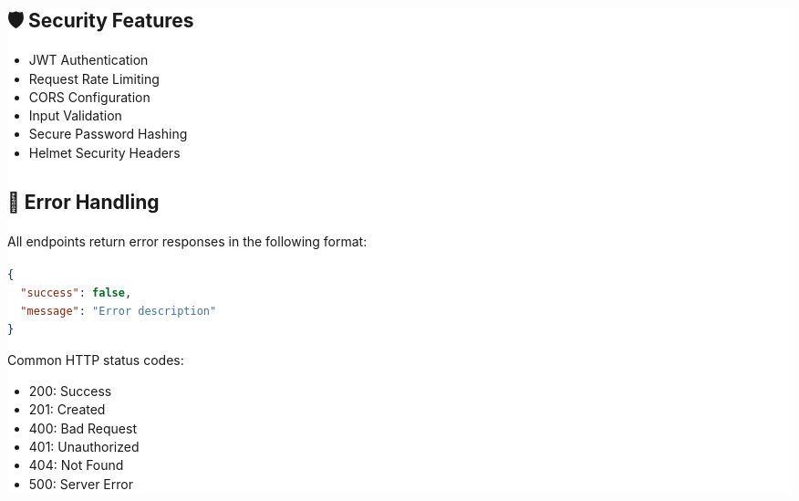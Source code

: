## 🛡️ Security Features

- JWT Authentication
- Request Rate Limiting
- CORS Configuration
- Input Validation
- Secure Password Hashing
- Helmet Security Headers

## 🔧 Error Handling

All endpoints return error responses in the following format:
```json
{
  "success": false,
  "message": "Error description"
}
```

Common HTTP status codes:
- 200: Success
- 201: Created
- 400: Bad Request
- 401: Unauthorized
- 404: Not Found
- 500: Server Error
